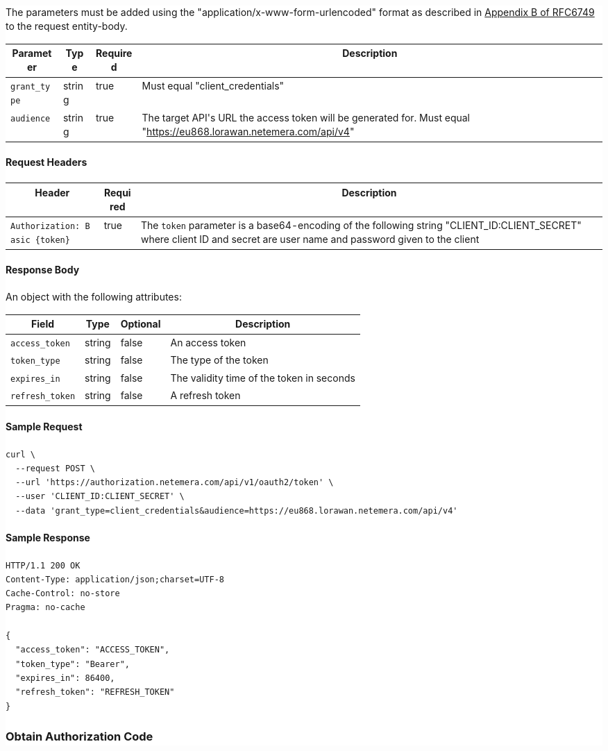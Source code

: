 The parameters must be added using the "application/x-www-form-urlencoded" format as described in [Appendix B of RFC6749](https://tools.ietf.org/html/rfc6749#appendix-B) to the request entity-body.

Parameter|Type|Required|Description
---|---|---|---
`grant_type`|string|true| Must equal "client_credentials"
`audience`|string|true|The target API's URL the access token will be generated for. Must equal "https://eu868.lorawan.netemera.com/api/v4"

#### Request Headers

Header|Required|Description
---|---|---
`Authorization: Basic {token}`|true|The `token` parameter is a base64-encoding of the following string "CLIENT_ID:CLIENT_SECRET" where client ID and secret are user name and password given to the client

#### Response Body

An object with the following attributes:

Field|Type|Optional|Description
---|---|---|---
`access_token`|string|false|An access token
`token_type`|string|false|The type of the token
`expires_in`|string|false|The validity time of the token in seconds
`refresh_token`|string|false|A refresh token

#### Sample Request

```shell
curl \
  --request POST \
  --url 'https://authorization.netemera.com/api/v1/oauth2/token' \
  --user 'CLIENT_ID:CLIENT_SECRET' \
  --data 'grant_type=client_credentials&audience=https://eu868.lorawan.netemera.com/api/v4'
```

#### Sample Response

```http
HTTP/1.1 200 OK
Content-Type: application/json;charset=UTF-8
Cache-Control: no-store
Pragma: no-cache

{
  "access_token": "ACCESS_TOKEN",
  "token_type": "Bearer",
  "expires_in": 86400,
  "refresh_token": "REFRESH_TOKEN"
}
```

### Obtain Authorization Code
